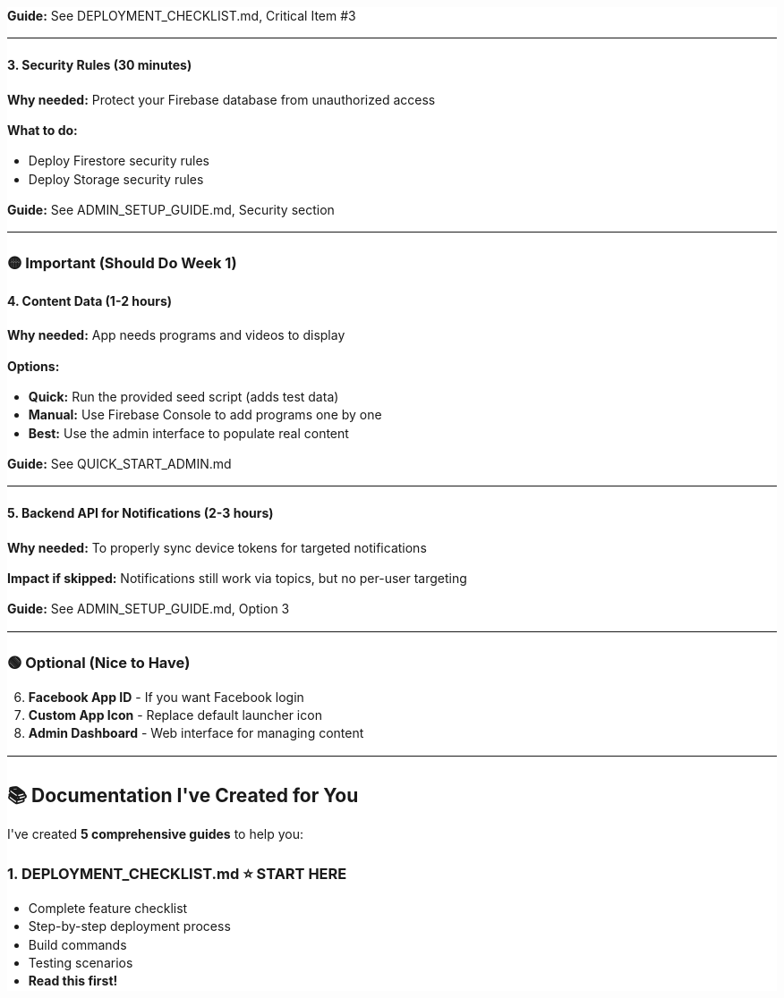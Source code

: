 **Guide:** See DEPLOYMENT_CHECKLIST.md, Critical Item #3

---

#### 3. **Security Rules** (30 minutes)
**Why needed:** Protect your Firebase database from unauthorized access

**What to do:**
- Deploy Firestore security rules
- Deploy Storage security rules

**Guide:** See ADMIN_SETUP_GUIDE.md, Security section

---

### 🟡 **Important (Should Do Week 1)**

#### 4. **Content Data** (1-2 hours)
**Why needed:** App needs programs and videos to display

**Options:**
- **Quick:** Run the provided seed script (adds test data)
- **Manual:** Use Firebase Console to add programs one by one
- **Best:** Use the admin interface to populate real content

**Guide:** See QUICK_START_ADMIN.md

---

#### 5. **Backend API for Notifications** (2-3 hours)
**Why needed:** To properly sync device tokens for targeted notifications

**Impact if skipped:** Notifications still work via topics, but no per-user targeting

**Guide:** See ADMIN_SETUP_GUIDE.md, Option 3

---

### 🟢 **Optional (Nice to Have)**

6. **Facebook App ID** - If you want Facebook login
7. **Custom App Icon** - Replace default launcher icon
8. **Admin Dashboard** - Web interface for managing content

---

## 📚 Documentation I've Created for You

I've created **5 comprehensive guides** to help you:

### 1. **DEPLOYMENT_CHECKLIST.md** ⭐ START HERE
- Complete feature checklist
- Step-by-step deployment process
- Build commands
- Testing scenarios
- **Read this first!**

